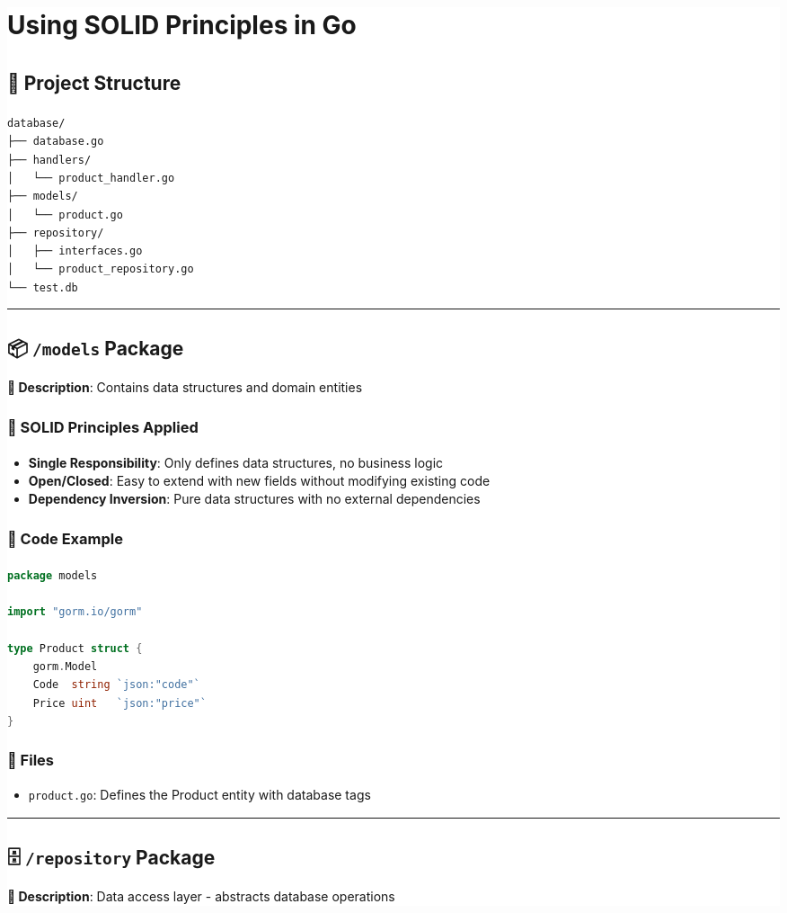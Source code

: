 # Using SOLID Principles in Go

## 📁 Project Structure
```
database/
├── database.go
├── handlers/
│   └── product_handler.go
├── models/
│   └── product.go
├── repository/
│   ├── interfaces.go
│   └── product_repository.go
└── test.db
```

---

## 📦 `/models` Package

**📖 Description**: Contains data structures and domain entities

### 🎯 SOLID Principles Applied
- **Single Responsibility**: Only defines data structures, no business logic
- **Open/Closed**: Easy to extend with new fields without modifying existing code
- **Dependency Inversion**: Pure data structures with no external dependencies

### 📄 Code Example
```go
package models

import "gorm.io/gorm"

type Product struct {
    gorm.Model
    Code  string `json:"code"`
    Price uint   `json:"price"`
}
```

### 📁 Files
- `product.go`: Defines the Product entity with database tags

---

## 🗄️ `/repository` Package

**📖 Description**: Data access layer - abstracts database operations
